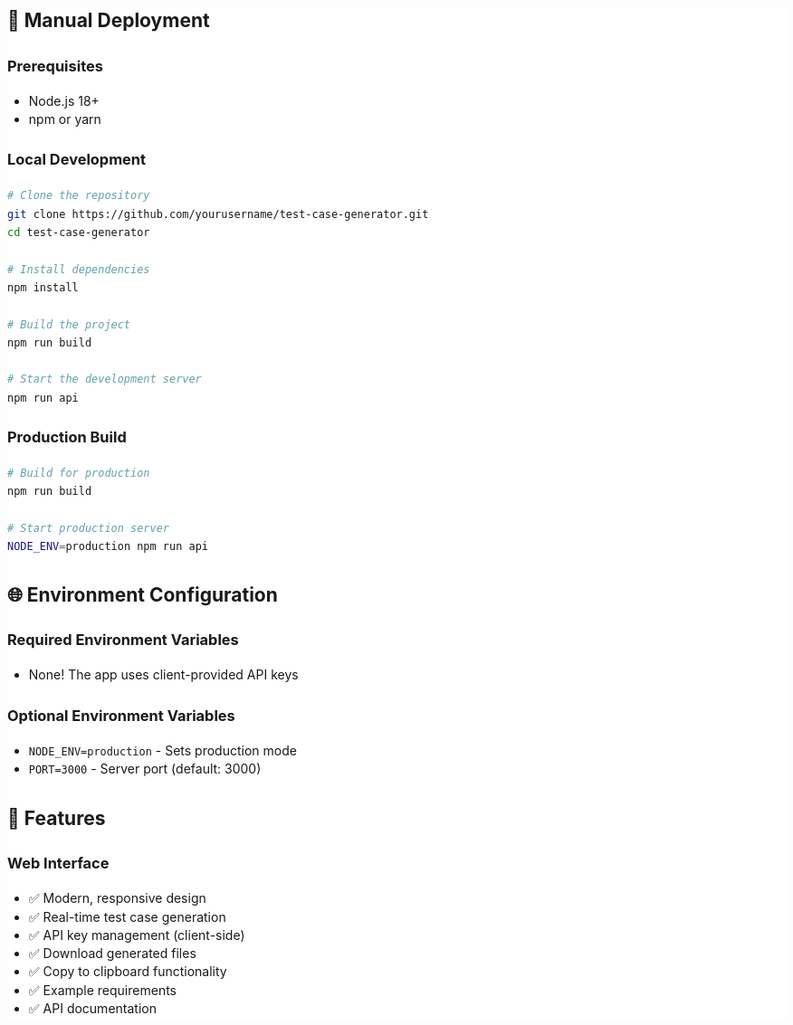 ## 🔧 Manual Deployment

### Prerequisites
- Node.js 18+
- npm or yarn

### Local Development
```bash
# Clone the repository
git clone https://github.com/yourusername/test-case-generator.git
cd test-case-generator

# Install dependencies
npm install

# Build the project
npm run build

# Start the development server
npm run api
```

### Production Build
```bash
# Build for production
npm run build

# Start production server
NODE_ENV=production npm run api
```

## 🌐 Environment Configuration

### Required Environment Variables
- None! The app uses client-provided API keys

### Optional Environment Variables
- `NODE_ENV=production` - Sets production mode
- `PORT=3000` - Server port (default: 3000)

## 📱 Features

### Web Interface
- ✅ Modern, responsive design
- ✅ Real-time test case generation
- ✅ API key management (client-side)
- ✅ Download generated files
- ✅ Copy to clipboard functionality
- ✅ Example requirements
- ✅ API documentation
